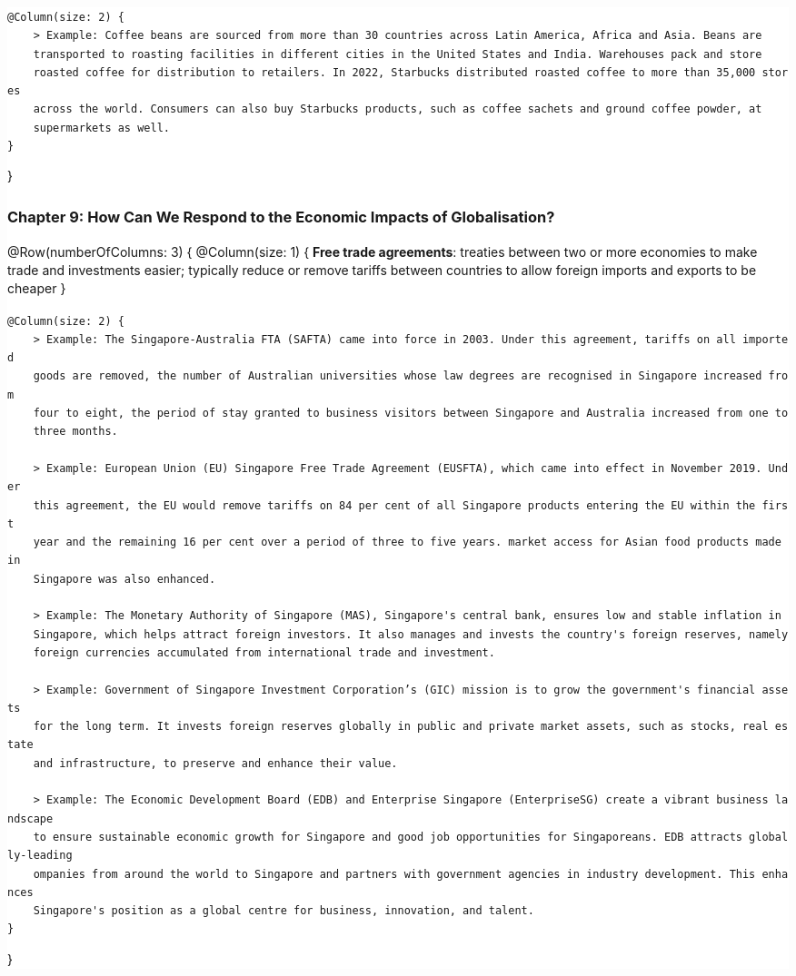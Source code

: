     @Column(size: 2) {
        > Example: Coffee beans are sourced from more than 30 countries across Latin America, Africa and Asia. Beans are 
        transported to roasting facilities in different cities in the United States and India. Warehouses pack and store 
        roasted coffee for distribution to retailers. In 2022, Starbucks distributed roasted coffee to more than 35,000 stores 
        across the world. Consumers can also buy Starbucks products, such as coffee sachets and ground coffee powder, at 
        supermarkets as well.
    }
}

### Chapter 9: How Can We Respond to the Economic Impacts of Globalisation?

@Row(numberOfColumns: 3) {
    @Column(size: 1) {
        **Free trade agreements**: treaties between two or more economies to make trade and investments easier; typically 
        reduce or remove tariffs between countries to allow foreign imports and exports to be cheaper
    }

    @Column(size: 2) {
        > Example: The Singapore-Australia FTA (SAFTA) came into force in 2003. Under this agreement, tariffs on all imported 
        goods are removed, the number of Australian universities whose law degrees are recognised in Singapore increased from
        four to eight, the period of stay granted to business visitors between Singapore and Australia increased from one to 
        three months.

        > Example: European Union (EU) Singapore Free Trade Agreement (EUSFTA), which came into effect in November 2019. Under 
        this agreement, the EU would remove tariffs on 84 per cent of all Singapore products entering the EU within the first 
        year and the remaining 16 per cent over a period of three to five years. market access for Asian food products made in 
        Singapore was also enhanced.

        > Example: The Monetary Authority of Singapore (MAS), Singapore's central bank, ensures low and stable inflation in 
        Singapore, which helps attract foreign investors. It also manages and invests the country's foreign reserves, namely 
        foreign currencies accumulated from international trade and investment.

        > Example: Government of Singapore Investment Corporation’s (GIC) mission is to grow the government's financial assets 
        for the long term. It invests foreign reserves globally in public and private market assets, such as stocks, real estate 
        and infrastructure, to preserve and enhance their value.

        > Example: The Economic Development Board (EDB) and Enterprise Singapore (EnterpriseSG) create a vibrant business landscape 
        to ensure sustainable economic growth for Singapore and good job opportunities for Singaporeans. EDB attracts globally-leading 
        ompanies from around the world to Singapore and partners with government agencies in industry development. This enhances 
        Singapore's position as a global centre for business, innovation, and talent. 
    }
}

